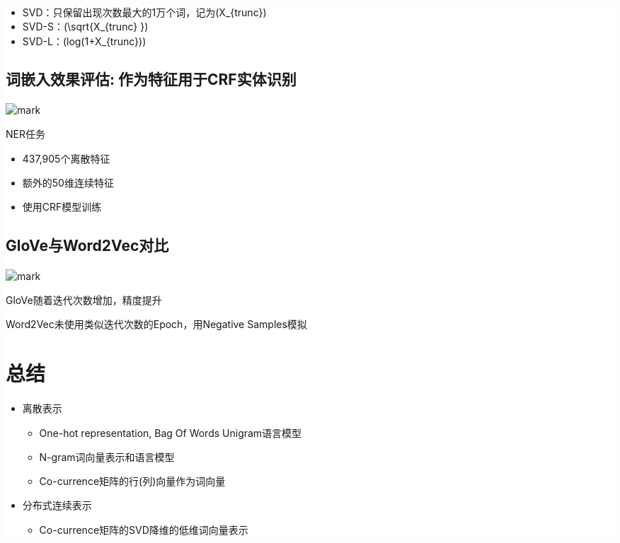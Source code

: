 
* SVD：只保留出现次数最大的1万个词，记为\(X_{trunc}\)
* SVD-S：\(\sqrt{X_{trunc} }\)
* SVD-L：\(log(1+X_{trunc})\)

## 词嵌入效果评估: 作为特征用于CRF实体识别


![mark](http://images.iterate.site/blog/image/180727/cIlL7kfG62.png?imageslim)

NER任务




  * 437,905个离散特征


  * 额外的50维连续特征


  * 使用CRF模型训练




## GloVe与Word2Vec对比




![mark](http://images.iterate.site/blog/image/180727/J1mKbHJdlc.png?imageslim)

GloVe随着迭代次数增加，精度提升

Word2Vec未使用类似迭代次数的Epoch，用Negative Samples模拟




# 总结






  * 离散表示


    * One-hot representation, Bag Of Words Unigram语言模型


    * N-gram词向量表示和语言模型


    * Co-currence矩阵的行(列)向量作为词向量





  * 分布式连续表示


    * Co-currence矩阵的SVD降维的低维词向量表示
